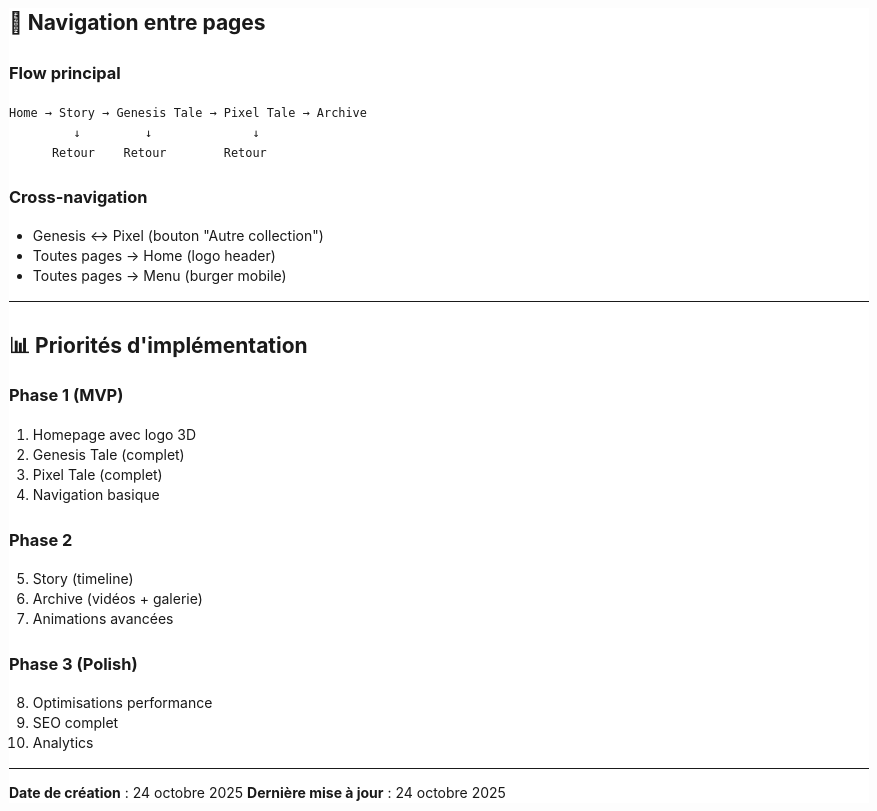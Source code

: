 
## 🔄 Navigation entre pages

### Flow principal
```
Home → Story → Genesis Tale → Pixel Tale → Archive
         ↓         ↓              ↓
      Retour    Retour        Retour
```

### Cross-navigation
- Genesis ↔ Pixel (bouton "Autre collection")
- Toutes pages → Home (logo header)
- Toutes pages → Menu (burger mobile)

---

## 📊 Priorités d'implémentation

### Phase 1 (MVP)
1. Homepage avec logo 3D
2. Genesis Tale (complet)
3. Pixel Tale (complet)
4. Navigation basique

### Phase 2
5. Story (timeline)
6. Archive (vidéos + galerie)
7. Animations avancées

### Phase 3 (Polish)
8. Optimisations performance
9. SEO complet
10. Analytics

---

**Date de création** : 24 octobre 2025
**Dernière mise à jour** : 24 octobre 2025
